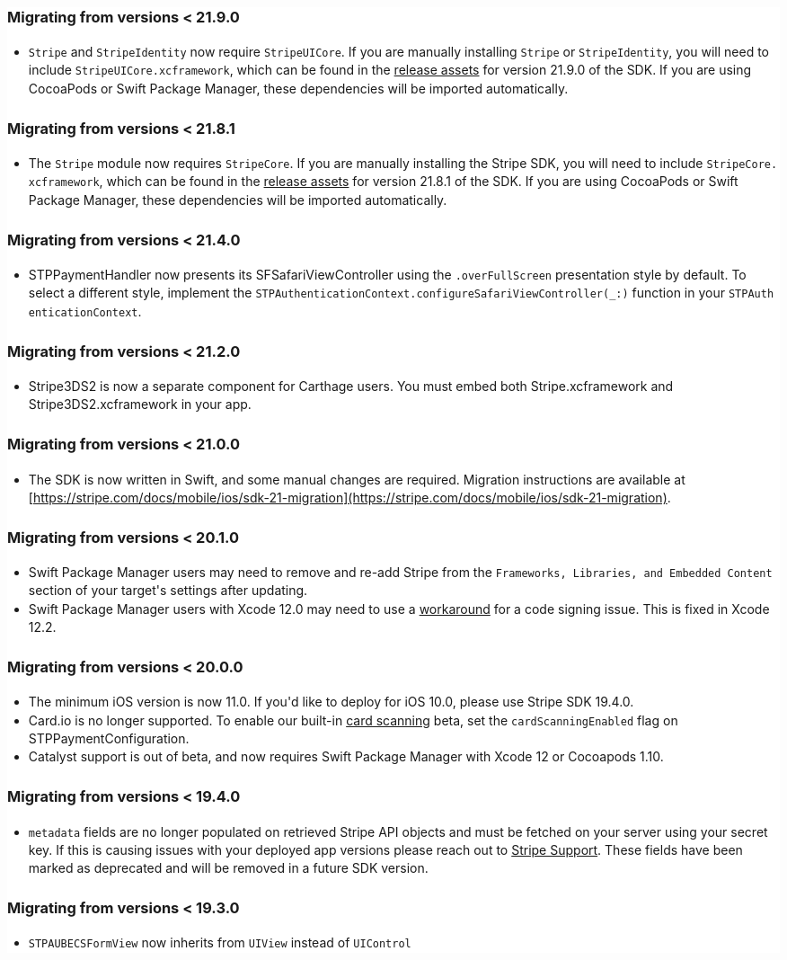 ### Migrating from versions < 21.9.0
* `Stripe` and `StripeIdentity` now require `StripeUICore`. If you are manually installing `Stripe` or `StripeIdentity`, you will need to include `StripeUICore.xcframework`, which can be found in the [release assets](https://github.com/stripe/stripe-ios/releases/tag/21.9.0) for version 21.9.0 of the SDK. If you are using CocoaPods or Swift Package Manager, these dependencies will be imported automatically.

### Migrating from versions < 21.8.1
* The `Stripe` module now requires `StripeCore`. If you are manually installing the Stripe SDK, you will need to include `StripeCore.xcframework`, which can be found in the [release assets](https://github.com/stripe/stripe-ios/releases/tag/21.8.1) for version 21.8.1 of the SDK. If you are using CocoaPods or Swift Package Manager, these dependencies will be imported automatically.

### Migrating from versions < 21.4.0
* STPPaymentHandler now presents its SFSafariViewController using the `.overFullScreen` presentation style by default. To select a different style, implement the `STPAuthenticationContext.configureSafariViewController(_:)` function in your `STPAuthenticationContext`.

### Migrating from versions < 21.2.0
* Stripe3DS2 is now a separate component for Carthage users. You must embed both Stripe.xcframework and Stripe3DS2.xcframework in your app.

### Migrating from versions < 21.0.0
* The SDK is now written in Swift, and some manual changes are required. Migration instructions are available at [https://stripe.com/docs/mobile/ios/sdk-21-migration](https://stripe.com/docs/mobile/ios/sdk-21-migration).

### Migrating from versions < 20.1.0
* Swift Package Manager users may need to remove and re-add Stripe from the `Frameworks, Libraries, and Embedded Content` section of your target's settings after updating.
* Swift Package Manager users with Xcode 12.0 may need to use a [workaround](https://github.com/stripe/stripe-ios/issues/1673) for a code signing issue. This is fixed in Xcode 12.2.

### Migrating from versions < 20.0.0
* The minimum iOS version is now 11.0. If you'd like to deploy for iOS 10.0, please use Stripe SDK 19.4.0.
* Card.io is no longer supported. To enable our built-in [card scanning](https://github.com/stripe/stripe-ios#card-scanning) beta, set the `cardScanningEnabled` flag on STPPaymentConfiguration.
* Catalyst support is out of beta, and now requires Swift Package Manager with Xcode 12 or Cocoapods 1.10.

### Migrating from versions < 19.4.0
* `metadata` fields are no longer populated on retrieved Stripe API objects and must be fetched on your server using your secret key. If this is causing issues with your deployed app versions please reach out to [Stripe Support](https://support.stripe.com/?contact=true). These fields have been marked as deprecated and will be removed in a future SDK version.

### Migrating from versions < 19.3.0
* `STPAUBECSFormView` now inherits from `UIView` instead of `UIControl`
